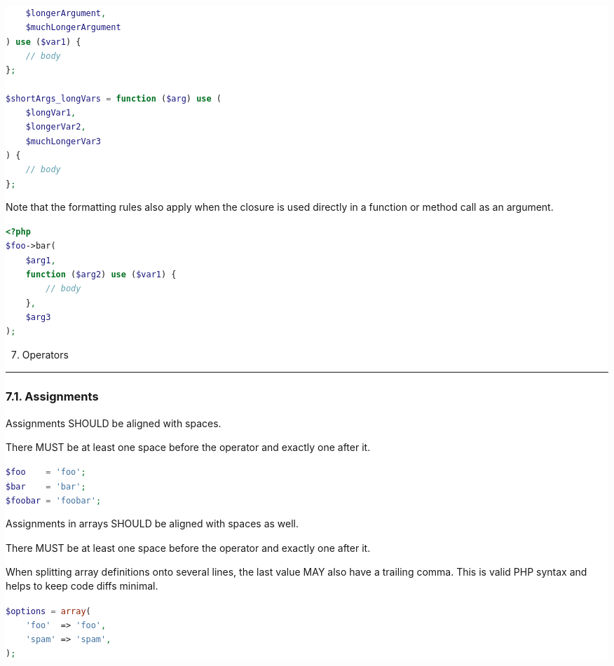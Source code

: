 ```php
	$longerArgument,
	$muchLongerArgument
) use ($var1) {
	// body
};

$shortArgs_longVars = function ($arg) use (
	$longVar1,
	$longerVar2,
	$muchLongerVar3
) {
	// body
};
```

Note that the formatting rules also apply when the closure is used directly
in a function or method call as an argument.

```php
<?php
$foo->bar(
	$arg1,
	function ($arg2) use ($var1) {
		// body
	},
	$arg3
);
```

7. Operators
------------

### 7.1. Assignments

Assignments SHOULD be aligned with spaces.

There MUST be at least one space before the operator and exactly one after it.

```php
$foo    = 'foo';
$bar    = 'bar';
$foobar = 'foobar';
```

Assignments in arrays SHOULD be aligned with spaces as well.

There MUST be at least one space before the operator and exactly one after it.

When splitting array definitions onto several lines, the last value MAY also
have a trailing comma. This is valid PHP syntax and helps to keep code diffs minimal.

```php
$options = array(
	'foo'  => 'foo',
	'spam' => 'spam',
);
```
